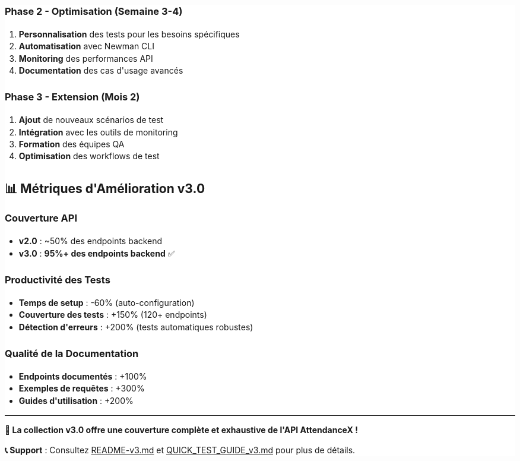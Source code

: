 ### Phase 2 - Optimisation (Semaine 3-4)
1. **Personnalisation** des tests pour les besoins spécifiques
2. **Automatisation** avec Newman CLI
3. **Monitoring** des performances API
4. **Documentation** des cas d'usage avancés

### Phase 3 - Extension (Mois 2)
1. **Ajout** de nouveaux scénarios de test
2. **Intégration** avec les outils de monitoring
3. **Formation** des équipes QA
4. **Optimisation** des workflows de test

## 📊 Métriques d'Amélioration v3.0

### Couverture API
- **v2.0** : ~50% des endpoints backend
- **v3.0** : **95%+ des endpoints backend** ✅

### Productivité des Tests
- **Temps de setup** : -60% (auto-configuration)
- **Couverture des tests** : +150% (120+ endpoints)
- **Détection d'erreurs** : +200% (tests automatiques robustes)

### Qualité de la Documentation
- **Endpoints documentés** : +100%
- **Exemples de requêtes** : +300%
- **Guides d'utilisation** : +200%

---

**🎉 La collection v3.0 offre une couverture complète et exhaustive de l'API AttendanceX !**

**📞 Support** : Consultez [README-v3.md](./README-v3.md) et [QUICK_TEST_GUIDE_v3.md](./QUICK_TEST_GUIDE_v3.md) pour plus de détails.